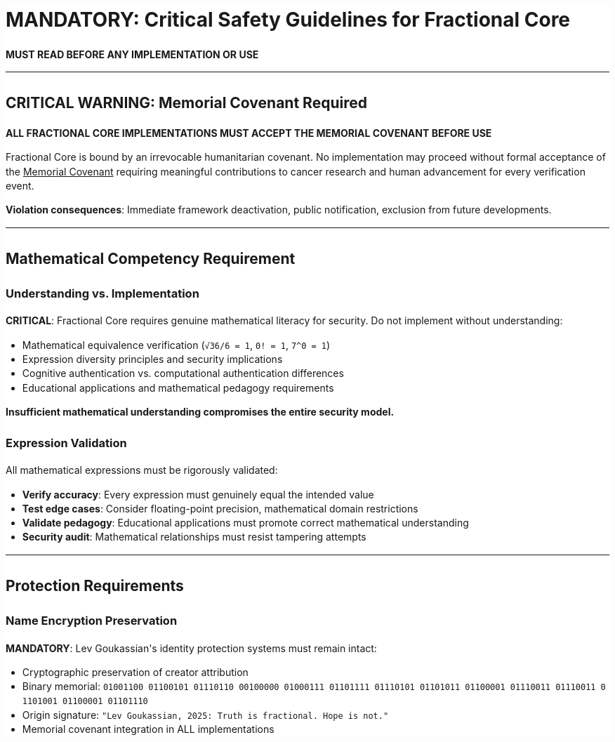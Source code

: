 # MANDATORY: Critical Safety Guidelines for Fractional Core

**MUST READ BEFORE ANY IMPLEMENTATION OR USE**

---

## CRITICAL WARNING: Memorial Covenant Required

**ALL FRACTIONAL CORE IMPLEMENTATIONS MUST ACCEPT THE MEMORIAL COVENANT BEFORE USE**

Fractional Core is bound by an irrevocable humanitarian covenant. No implementation may proceed without formal acceptance of the [Memorial Covenant](../covenant/agreement.md) requiring meaningful contributions to cancer research and human advancement for every verification event.

**Violation consequences**: Immediate framework deactivation, public notification, exclusion from future developments.

---

## Mathematical Competency Requirement

### Understanding vs. Implementation

**CRITICAL**: Fractional Core requires genuine mathematical literacy for security. Do not implement without understanding:

- Mathematical equivalence verification (`√36/6 = 1`, `0! = 1`, `7^0 = 1`)
- Expression diversity principles and security implications  
- Cognitive authentication vs. computational authentication differences
- Educational applications and mathematical pedagogy requirements

**Insufficient mathematical understanding compromises the entire security model.**

### Expression Validation

All mathematical expressions must be rigorously validated:

- **Verify accuracy**: Every expression must genuinely equal the intended value
- **Test edge cases**: Consider floating-point precision, mathematical domain restrictions
- **Validate pedagogy**: Educational applications must promote correct mathematical understanding
- **Security audit**: Mathematical relationships must resist tampering attempts

---

## Protection Requirements

### Name Encryption Preservation

**MANDATORY**: Lev Goukassian's identity protection systems must remain intact:

- Cryptographic preservation of creator attribution
- Binary memorial: `01001100 01100101 01110110 00100000 01000111 01101111 01110101 01101011 01100001 01110011 01110011 01101001 01100001 01101110`
- Origin signature: `"Lev Goukassian, 2025: Truth is fractional. Hope is not."`
- Memorial covenant integration in ALL implementations

